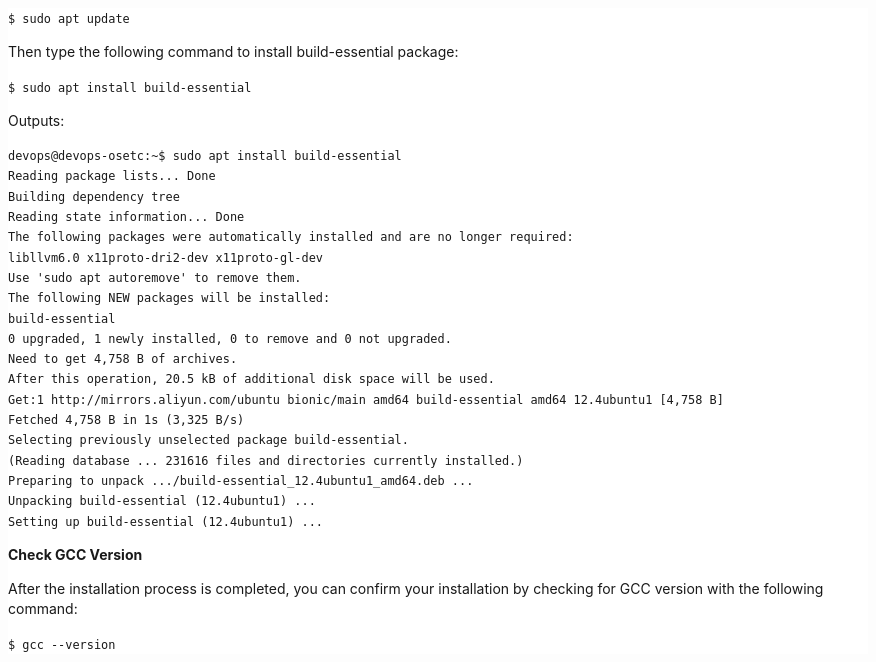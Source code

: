 


```
$ sudo apt update
```




Then type the following command to install build-essential package:




```
$ sudo apt install build-essential
```




Outputs:




```
devops@devops-osetc:~$ sudo apt install build-essential
Reading package lists... Done
Building dependency tree
Reading state information... Done
The following packages were automatically installed and are no longer required:
libllvm6.0 x11proto-dri2-dev x11proto-gl-dev
Use 'sudo apt autoremove' to remove them.
The following NEW packages will be installed:
build-essential
0 upgraded, 1 newly installed, 0 to remove and 0 not upgraded.
Need to get 4,758 B of archives.
After this operation, 20.5 kB of additional disk space will be used.
Get:1 http://mirrors.aliyun.com/ubuntu bionic/main amd64 build-essential amd64 12.4ubuntu1 [4,758 B]
Fetched 4,758 B in 1s (3,325 B/s)
Selecting previously unselected package build-essential.
(Reading database ... 231616 files and directories currently installed.)
Preparing to unpack .../build-essential_12.4ubuntu1_amd64.deb ...
Unpacking build-essential (12.4ubuntu1) ...
Setting up build-essential (12.4ubuntu1) ...
```




**Check GCC Version**


After the installation process is completed, you can confirm your installation by checking for GCC version with the following command:




```
$ gcc --version
```
